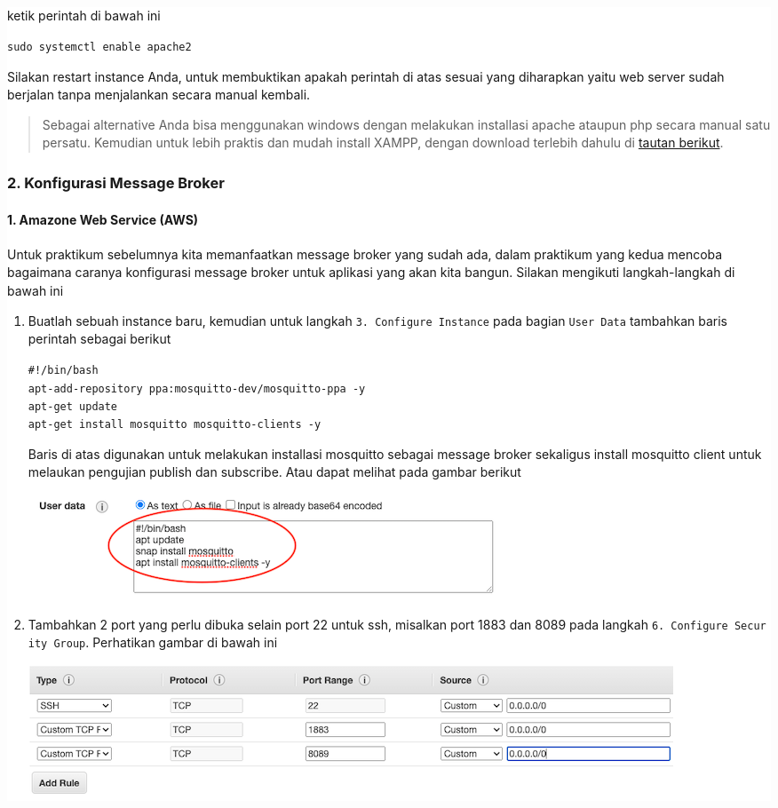    ketik perintah di bawah ini
   ```shell
   sudo systemctl enable apache2
   ```
   Silakan restart instance Anda, untuk membuktikan apakah perintah di atas sesuai yang diharapkan yaitu web server
   sudah
   berjalan tanpa menjalankan secara manual kembali.

> Sebagai alternative Anda bisa menggunakan windows dengan melakukan installasi apache ataupun php secara manual satu
> persatu. Kemudian untuk lebih praktis dan mudah install XAMPP, dengan download terlebih dahulu
> di [tautan berikut](https://www.apachefriends.org/download.html).

### 2. Konfigurasi Message Broker

#### 1. Amazone Web Service (AWS)

Untuk praktikum sebelumnya kita memanfaatkan message broker yang sudah ada, dalam praktikum yang kedua mencoba bagaimana
caranya konfigurasi message broker untuk aplikasi yang akan kita bangun. Silakan mengikuti langkah-langkah di bawah ini

1. Buatlah sebuah instance baru, kemudian untuk langkah `3. Configure Instance` pada bagian `User Data` tambahkan baris
   perintah
   sebagai berikut
   ```shell
   #!/bin/bash
   apt-add-repository ppa:mosquitto-dev/mosquitto-ppa -y
   apt-get update
   apt-get install mosquitto mosquitto-clients -y
   ```
   Baris di atas digunakan untuk melakukan installasi mosquitto sebagai message broker sekaligus install mosquitto
   client
   untuk melaukan pengujian publish dan subscribe. Atau dapat melihat pada gambar berikut

   ![](images/06.png)

2. Tambahkan 2 port yang perlu dibuka selain port 22 untuk ssh, misalkan port 1883 dan 8089 pada
   langkah `6. Configure Security
   Group`. Perhatikan gambar di bawah ini

   ![](images/05.png)
